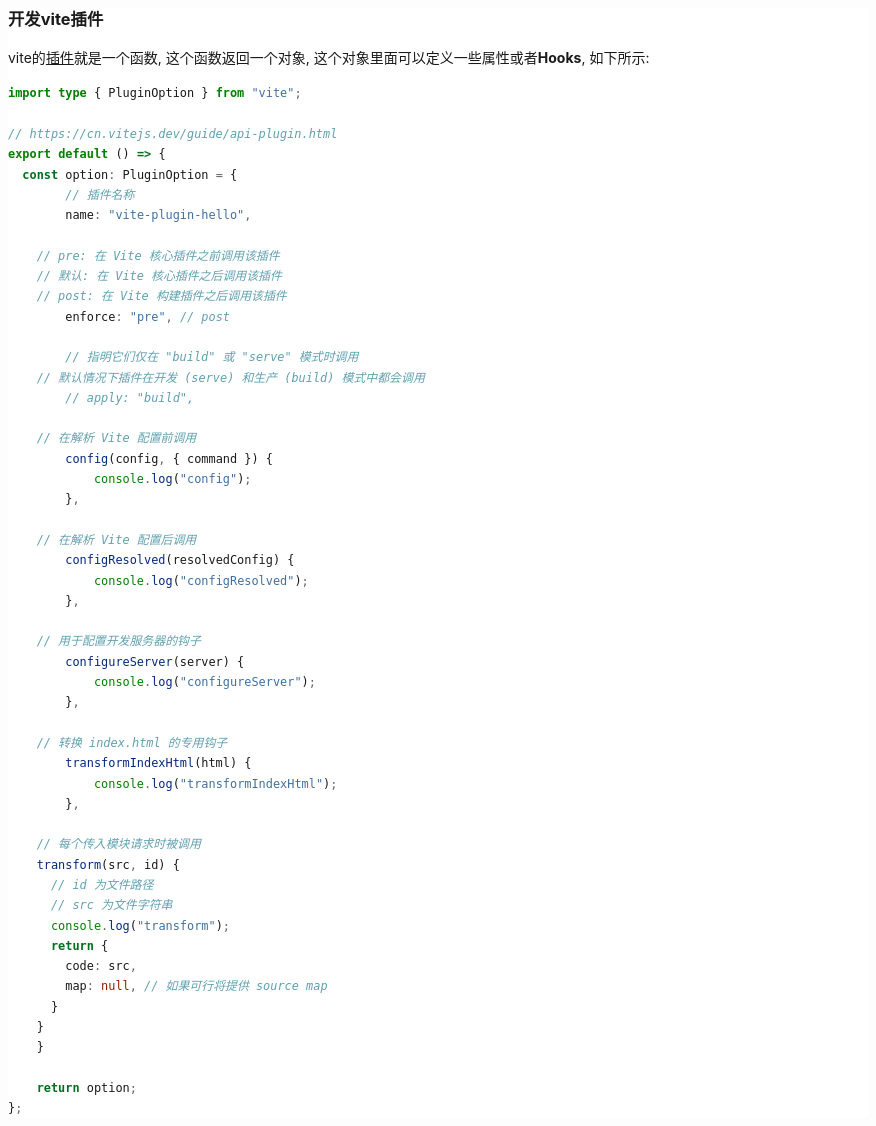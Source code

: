 ### 开发vite插件

vite的[插件](https://cn.vitejs.dev/guide/api-plugin.html#plugin-api)就是一个函数, 这个函数返回一个对象, 这个对象里面可以定义一些属性或者**Hooks**, 如下所示: 

```ts
import type { PluginOption } from "vite";

// https://cn.vitejs.dev/guide/api-plugin.html
export default () => {
  const option: PluginOption = {
		// 插件名称
		name: "vite-plugin-hello",

    // pre: 在 Vite 核心插件之前调用该插件
    // 默认: 在 Vite 核心插件之后调用该插件
    // post: 在 Vite 构建插件之后调用该插件
		enforce: "pre", // post

		// 指明它们仅在 "build" 或 "serve" 模式时调用
    // 默认情况下插件在开发 (serve) 和生产 (build) 模式中都会调用
		// apply: "build",

    // 在解析 Vite 配置前调用
		config(config, { command }) {
			console.log("config");
		},

    // 在解析 Vite 配置后调用
		configResolved(resolvedConfig) {
			console.log("configResolved");
		},

    // 用于配置开发服务器的钩子
		configureServer(server) {
			console.log("configureServer");
		},

    // 转换 index.html 的专用钩子
		transformIndexHtml(html) {
			console.log("transformIndexHtml");
		},

    // 每个传入模块请求时被调用
    transform(src, id) {
      // id 为文件路径
      // src 为文件字符串
      console.log("transform");
      return {
        code: src,
        map: null, // 如果可行将提供 source map
      }
    }
	}

	return option;
};
```
